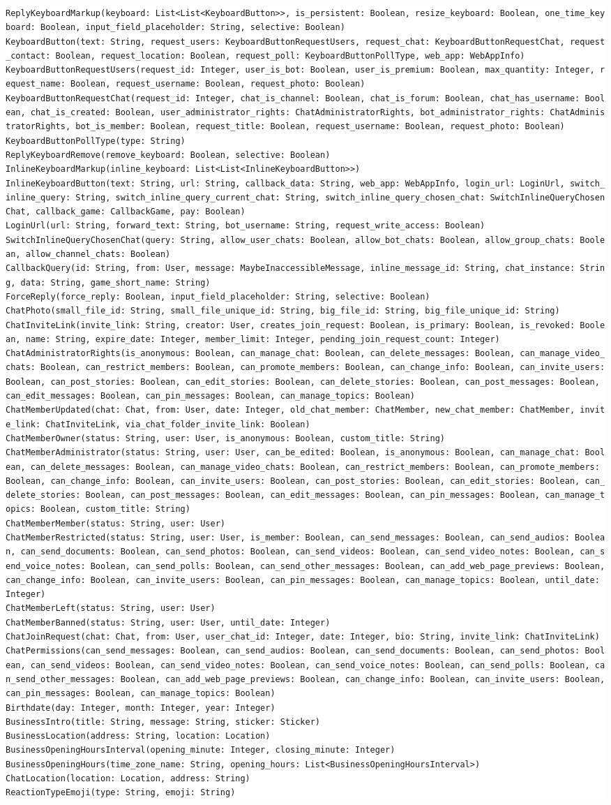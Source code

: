     ReplyKeyboardMarkup(keyboard: List<List<KeyboardButton>>, is_persistent: Boolean, resize_keyboard: Boolean, one_time_keyboard: Boolean, input_field_placeholder: String, selective: Boolean)
    KeyboardButton(text: String, request_users: KeyboardButtonRequestUsers, request_chat: KeyboardButtonRequestChat, request_contact: Boolean, request_location: Boolean, request_poll: KeyboardButtonPollType, web_app: WebAppInfo)
    KeyboardButtonRequestUsers(request_id: Integer, user_is_bot: Boolean, user_is_premium: Boolean, max_quantity: Integer, request_name: Boolean, request_username: Boolean, request_photo: Boolean)
    KeyboardButtonRequestChat(request_id: Integer, chat_is_channel: Boolean, chat_is_forum: Boolean, chat_has_username: Boolean, chat_is_created: Boolean, user_administrator_rights: ChatAdministratorRights, bot_administrator_rights: ChatAdministratorRights, bot_is_member: Boolean, request_title: Boolean, request_username: Boolean, request_photo: Boolean)
    KeyboardButtonPollType(type: String)
    ReplyKeyboardRemove(remove_keyboard: Boolean, selective: Boolean)
    InlineKeyboardMarkup(inline_keyboard: List<List<InlineKeyboardButton>>)
    InlineKeyboardButton(text: String, url: String, callback_data: String, web_app: WebAppInfo, login_url: LoginUrl, switch_inline_query: String, switch_inline_query_current_chat: String, switch_inline_query_chosen_chat: SwitchInlineQueryChosenChat, callback_game: CallbackGame, pay: Boolean)
    LoginUrl(url: String, forward_text: String, bot_username: String, request_write_access: Boolean)
    SwitchInlineQueryChosenChat(query: String, allow_user_chats: Boolean, allow_bot_chats: Boolean, allow_group_chats: Boolean, allow_channel_chats: Boolean)
    CallbackQuery(id: String, from: User, message: MaybeInaccessibleMessage, inline_message_id: String, chat_instance: String, data: String, game_short_name: String)
    ForceReply(force_reply: Boolean, input_field_placeholder: String, selective: Boolean)
    ChatPhoto(small_file_id: String, small_file_unique_id: String, big_file_id: String, big_file_unique_id: String)
    ChatInviteLink(invite_link: String, creator: User, creates_join_request: Boolean, is_primary: Boolean, is_revoked: Boolean, name: String, expire_date: Integer, member_limit: Integer, pending_join_request_count: Integer)
    ChatAdministratorRights(is_anonymous: Boolean, can_manage_chat: Boolean, can_delete_messages: Boolean, can_manage_video_chats: Boolean, can_restrict_members: Boolean, can_promote_members: Boolean, can_change_info: Boolean, can_invite_users: Boolean, can_post_stories: Boolean, can_edit_stories: Boolean, can_delete_stories: Boolean, can_post_messages: Boolean, can_edit_messages: Boolean, can_pin_messages: Boolean, can_manage_topics: Boolean)
    ChatMemberUpdated(chat: Chat, from: User, date: Integer, old_chat_member: ChatMember, new_chat_member: ChatMember, invite_link: ChatInviteLink, via_chat_folder_invite_link: Boolean)
    ChatMemberOwner(status: String, user: User, is_anonymous: Boolean, custom_title: String)
    ChatMemberAdministrator(status: String, user: User, can_be_edited: Boolean, is_anonymous: Boolean, can_manage_chat: Boolean, can_delete_messages: Boolean, can_manage_video_chats: Boolean, can_restrict_members: Boolean, can_promote_members: Boolean, can_change_info: Boolean, can_invite_users: Boolean, can_post_stories: Boolean, can_edit_stories: Boolean, can_delete_stories: Boolean, can_post_messages: Boolean, can_edit_messages: Boolean, can_pin_messages: Boolean, can_manage_topics: Boolean, custom_title: String)
    ChatMemberMember(status: String, user: User)
    ChatMemberRestricted(status: String, user: User, is_member: Boolean, can_send_messages: Boolean, can_send_audios: Boolean, can_send_documents: Boolean, can_send_photos: Boolean, can_send_videos: Boolean, can_send_video_notes: Boolean, can_send_voice_notes: Boolean, can_send_polls: Boolean, can_send_other_messages: Boolean, can_add_web_page_previews: Boolean, can_change_info: Boolean, can_invite_users: Boolean, can_pin_messages: Boolean, can_manage_topics: Boolean, until_date: Integer)
    ChatMemberLeft(status: String, user: User)
    ChatMemberBanned(status: String, user: User, until_date: Integer)
    ChatJoinRequest(chat: Chat, from: User, user_chat_id: Integer, date: Integer, bio: String, invite_link: ChatInviteLink)
    ChatPermissions(can_send_messages: Boolean, can_send_audios: Boolean, can_send_documents: Boolean, can_send_photos: Boolean, can_send_videos: Boolean, can_send_video_notes: Boolean, can_send_voice_notes: Boolean, can_send_polls: Boolean, can_send_other_messages: Boolean, can_add_web_page_previews: Boolean, can_change_info: Boolean, can_invite_users: Boolean, can_pin_messages: Boolean, can_manage_topics: Boolean)
    Birthdate(day: Integer, month: Integer, year: Integer)
    BusinessIntro(title: String, message: String, sticker: Sticker)
    BusinessLocation(address: String, location: Location)
    BusinessOpeningHoursInterval(opening_minute: Integer, closing_minute: Integer)
    BusinessOpeningHours(time_zone_name: String, opening_hours: List<BusinessOpeningHoursInterval>)
    ChatLocation(location: Location, address: String)
    ReactionTypeEmoji(type: String, emoji: String)